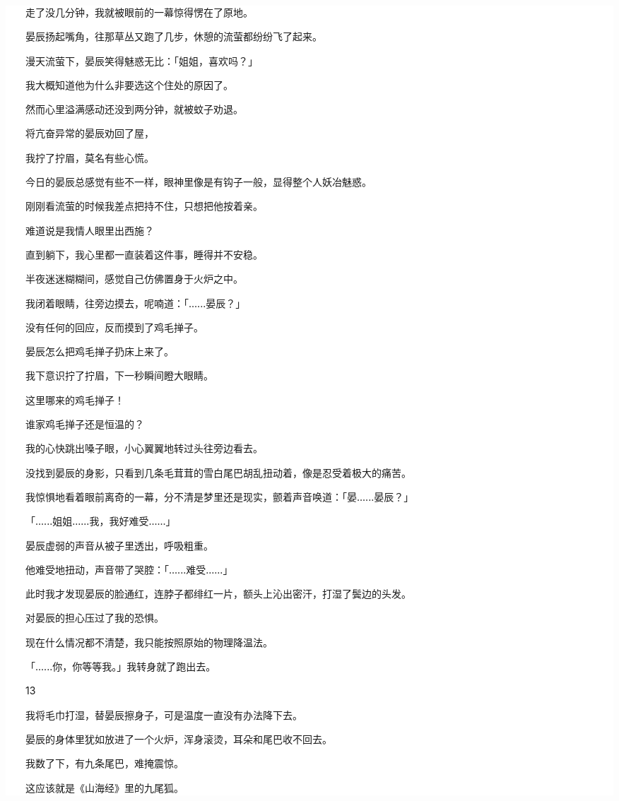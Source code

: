 &emsp;&emsp;走了没几分钟，我就被眼前的一幕惊得愣在了原地。  
  
&emsp;&emsp;晏辰扬起嘴角，往那草丛又跑了几步，休憩的流萤都纷纷飞了起来。  
  
&emsp;&emsp;漫天流萤下，晏辰笑得魅惑无比：「姐姐，喜欢吗？」  
  
&emsp;&emsp;我大概知道他为什么非要选这个住处的原因了。  
  
&emsp;&emsp;然而心里溢满感动还没到两分钟，就被蚊子劝退。  
  
&emsp;&emsp;将亢奋异常的晏辰劝回了屋，  
  
&emsp;&emsp;我拧了拧眉，莫名有些心慌。  
  
&emsp;&emsp;今日的晏辰总感觉有些不一样，眼神里像是有钩子一般，显得整个人妖冶魅惑。  
  
&emsp;&emsp;刚刚看流萤的时候我差点把持不住，只想把他按着亲。  
  
&emsp;&emsp;难道说是我情人眼里出西施？  
  
&emsp;&emsp;直到躺下，我心里都一直装着这件事，睡得并不安稳。  
  
&emsp;&emsp;半夜迷迷糊糊间，感觉自己仿佛置身于火炉之中。  
  
&emsp;&emsp;我闭着眼睛，往旁边摸去，呢喃道：「......晏辰？」  
  
&emsp;&emsp;没有任何的回应，反而摸到了鸡毛掸子。  
  
&emsp;&emsp;晏辰怎么把鸡毛掸子扔床上来了。  
  
&emsp;&emsp;我下意识拧了拧眉，下一秒瞬间瞪大眼睛。  
  
&emsp;&emsp;这里哪来的鸡毛掸子！  
  
&emsp;&emsp;谁家鸡毛掸子还是恒温的？  
  
&emsp;&emsp;我的心快跳出嗓子眼，小心翼翼地转过头往旁边看去。  
  
&emsp;&emsp;没找到晏辰的身影，只看到几条毛茸茸的雪白尾巴胡乱扭动着，像是忍受着极大的痛苦。  
  
&emsp;&emsp;我惊惧地看着眼前离奇的一幕，分不清是梦里还是现实，颤着声音唤道：「晏......晏辰？」  
  
&emsp;&emsp;「......姐姐......我，我好难受......」  
  
&emsp;&emsp;晏辰虚弱的声音从被子里透出，呼吸粗重。  
  
&emsp;&emsp;他难受地扭动，声音带了哭腔：「......难受......」  
  
&emsp;&emsp;此时我才发现晏辰的脸通红，连脖子都绯红一片，额头上沁出密汗，打湿了鬓边的头发。  
  
&emsp;&emsp;对晏辰的担心压过了我的恐惧。  
  
&emsp;&emsp;现在什么情况都不清楚，我只能按照原始的物理降温法。  
  
&emsp;&emsp;「......你，你等等我。」我转身就了跑出去。  
  
&emsp;&emsp;13  
  
&emsp;&emsp;我将毛巾打湿，替晏辰擦身子，可是温度一直没有办法降下去。  
  
&emsp;&emsp;晏辰的身体里犹如放进了一个火炉，浑身滚烫，耳朵和尾巴收不回去。  
  
&emsp;&emsp;我数了下，有九条尾巴，难掩震惊。  
  
&emsp;&emsp;这应该就是《山海经》里的九尾狐。  
  